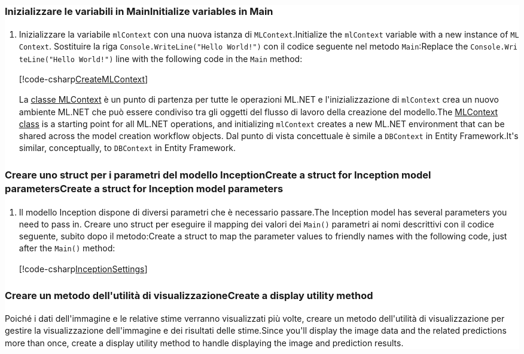 ### <a name="initialize-variables-in-main"></a><span data-ttu-id="e4c22-203">Inizializzare le variabili in Main</span><span class="sxs-lookup"><span data-stu-id="e4c22-203">Initialize variables in Main</span></span>

1. <span data-ttu-id="e4c22-204">Inizializzare la variabile `mlContext` con una nuova istanza di `MLContext`.</span><span class="sxs-lookup"><span data-stu-id="e4c22-204">Initialize the `mlContext` variable with a new instance of `MLContext`.</span></span>  <span data-ttu-id="e4c22-205">Sostituire la riga `Console.WriteLine("Hello World!")` con il codice seguente nel metodo `Main`:</span><span class="sxs-lookup"><span data-stu-id="e4c22-205">Replace the `Console.WriteLine("Hello World!")` line with the following code in the `Main` method:</span></span>

    [!code-csharp[CreateMLContext](../../../samples/snippets/machine-learning/TransferLearningTF/csharp/Program.cs#CreateMLContext)]

    <span data-ttu-id="e4c22-206">La [classe MLContext](xref:Microsoft.ML.MLContext) è un punto di partenza per tutte le operazioni ML.NET e l'inizializzazione di `mlContext` crea un nuovo ambiente ML.NET che può essere condiviso tra gli oggetti del flusso di lavoro della creazione del modello.</span><span class="sxs-lookup"><span data-stu-id="e4c22-206">The [MLContext class](xref:Microsoft.ML.MLContext) is a starting point for all ML.NET operations, and initializing `mlContext` creates a new ML.NET environment that can be shared across the model creation workflow objects.</span></span> <span data-ttu-id="e4c22-207">Dal punto di vista concettuale è simile a `DBContext` in Entity Framework.</span><span class="sxs-lookup"><span data-stu-id="e4c22-207">It's similar, conceptually, to `DBContext` in Entity Framework.</span></span>

### <a name="create-a-struct-for-inception-model-parameters"></a><span data-ttu-id="e4c22-208">Creare uno struct per i parametri del modello InceptionCreate a struct for Inception model parameters</span><span class="sxs-lookup"><span data-stu-id="e4c22-208">Create a struct for Inception model parameters</span></span>

1. <span data-ttu-id="e4c22-209">Il modello Inception dispone di diversi parametri che è necessario passare.</span><span class="sxs-lookup"><span data-stu-id="e4c22-209">The Inception model has several parameters you need to pass in.</span></span> <span data-ttu-id="e4c22-210">Creare uno struct per eseguire il mapping dei valori dei `Main()` parametri ai nomi descrittivi con il codice seguente, subito dopo il metodo:</span><span class="sxs-lookup"><span data-stu-id="e4c22-210">Create a struct to map the parameter values to friendly names with the following code, just after the `Main()` method:</span></span>

    [!code-csharp[InceptionSettings](../../../samples/snippets/machine-learning/TransferLearningTF/csharp/Program.cs#InceptionSettings)]

### <a name="create-a-display-utility-method"></a><span data-ttu-id="e4c22-211">Creare un metodo dell'utilità di visualizzazione</span><span class="sxs-lookup"><span data-stu-id="e4c22-211">Create a display utility method</span></span>

<span data-ttu-id="e4c22-212">Poiché i dati dell'immagine e le relative stime verranno visualizzati più volte, creare un metodo dell'utilità di visualizzazione per gestire la visualizzazione dell'immagine e dei risultati delle stime.</span><span class="sxs-lookup"><span data-stu-id="e4c22-212">Since you'll display the image data and the related predictions more than once, create a display utility method to handle displaying the image and prediction results.</span></span>
